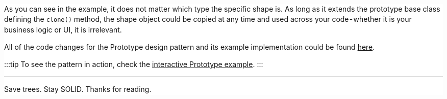 As you can see in the example, it does not matter which type the specific shape is. As long as it extends the prototype base class defining the `clone()` method, the shape object could be copied at any time and used across your code - whether it is your business logic or UI, it is irrelevant.

All of the code changes for the Prototype design pattern and its example implementation could be found [here](https://github.com/mkobuolys/flutter-design-patterns/pull/15).

:::tip
To see the pattern in action, check the [interactive Prototype example](https://flutterdesignpatterns.com/pattern/prototype).
:::

---

Save trees. Stay SOLID. Thanks for reading.
